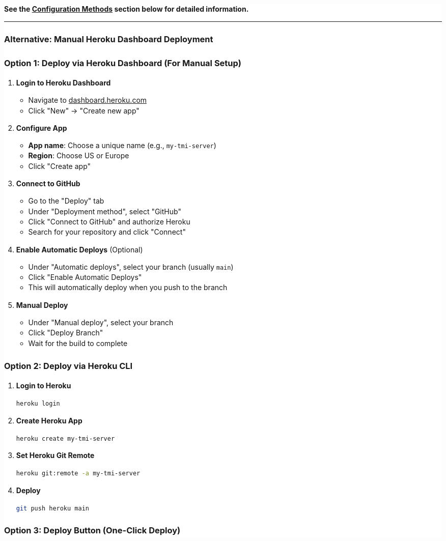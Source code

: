 **See the [Configuration Methods](#configuration-methods) section below for detailed information.**

---

### Alternative: Manual Heroku Dashboard Deployment

### Option 1: Deploy via Heroku Dashboard (For Manual Setup)

1. **Login to Heroku Dashboard**
   - Navigate to [dashboard.heroku.com](https://dashboard.heroku.com)
   - Click "New" → "Create new app"

2. **Configure App**
   - **App name**: Choose a unique name (e.g., `my-tmi-server`)
   - **Region**: Choose US or Europe
   - Click "Create app"

3. **Connect to GitHub**
   - Go to the "Deploy" tab
   - Under "Deployment method", select "GitHub"
   - Click "Connect to GitHub" and authorize Heroku
   - Search for your repository and click "Connect"

4. **Enable Automatic Deploys** (Optional)
   - Under "Automatic deploys", select your branch (usually `main`)
   - Click "Enable Automatic Deploys"
   - This will automatically deploy when you push to the branch

5. **Manual Deploy**
   - Under "Manual deploy", select your branch
   - Click "Deploy Branch"
   - Wait for the build to complete

### Option 2: Deploy via Heroku CLI

1. **Login to Heroku**
   ```bash
   heroku login
   ```

2. **Create Heroku App**
   ```bash
   heroku create my-tmi-server
   ```

3. **Set Heroku Git Remote**
   ```bash
   heroku git:remote -a my-tmi-server
   ```

4. **Deploy**
   ```bash
   git push heroku main
   ```

### Option 3: Deploy Button (One-Click Deploy)
